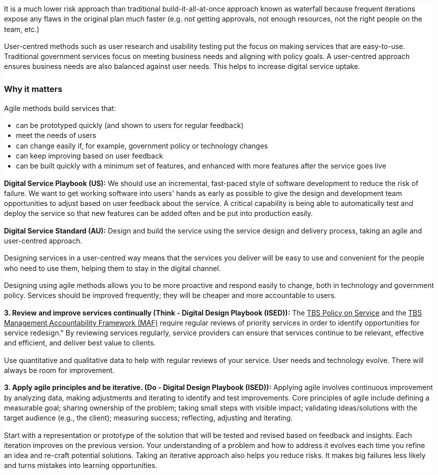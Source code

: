 It is a much lower risk approach than traditional build-it-all-at-once approach known as waterfall because frequent iterations expose any flaws in the original plan much faster (e.g. not getting approvals, not enough resources, not the right people on the team, etc.)

User-centred methods such as user research and usability testing put the focus on making services that are easy-to-use. Traditional government services focus on meeting business needs and aligning with policy goals. A user-centred approach ensures business needs are also balanced against user needs. This helps to increase digital service uptake.

### Why it matters

Agile methods build services that:

- can be prototyped quickly (and shown to users for regular feedback)
- meet the needs of users
- can change easily if, for example, government policy or technology changes
- can keep improving based on user feedback
- can be built quickly with a minimum set of features, and enhanced with more features after the service goes live

**Digital Service Playbook (US):** We should use an incremental, fast-paced style of software development to reduce the risk of failure. We want to get working software into users' hands as early as possible to give the design and development team opportunities to adjust based on user feedback about the service. A critical capability is being able to automatically test and deploy the service so that new features can be added often and be put into production easily.

**Digital Service Standard (AU):** Design and build the service using the service design and delivery process, taking an agile and user-centred approach.

Designing services in a user-centred way means that the services you deliver will be easy to use and convenient for the people who need to use them, helping them to stay in the digital channel.

Designing using agile methods allows you to be more proactive and respond easily to change, both in technology and government policy. Services should be improved frequently; they will be cheaper and more accountable to users.

**3. Review and improve services continually (Think - Digital Design Playbook (ISED)):** The [TBS Policy on Service](https://www.tbs-sct.gc.ca/pol/doc-eng.aspx?id=27916) and the [TBS Management Accountability Framework (MAF)](http://www.tbs-sct.gc.ca/hgw-cgf/oversight-surveillance/maf-crg/index-eng.asp) require regular reviews of priority services in order to identify opportunities for service redesign." By reviewing services regularly, service providers can ensure that services continue to be relevant, effective and efficient, and deliver best value to clients.

Use quantitative and qualitative data to help with regular reviews of your service. User needs and technology evolve. There will always be room for improvement.

**3. Apply agile principles and be iterative. (Do - Digital Design Playbook (ISED)):** Applying agile involves continuous improvement by analyzing data, making adjustments and iterating to identify and test improvements. Core principles of agile include defining a measurable goal; sharing ownership of the problem; taking small steps with visible impact; validating ideas/solutions with the target audience (e.g., the client); measuring success; reflecting, adjusting and iterating.

Start with a representation or prototype of the solution that will be tested and revised based on feedback and insights. Each iteration improves on the previous version. Your understanding of a problem and how to address it evolves each time you refine an idea and re-craft potential solutions. Taking an iterative approach also helps you reduce risks. It makes big failures less likely and turns mistakes into learning opportunities.
